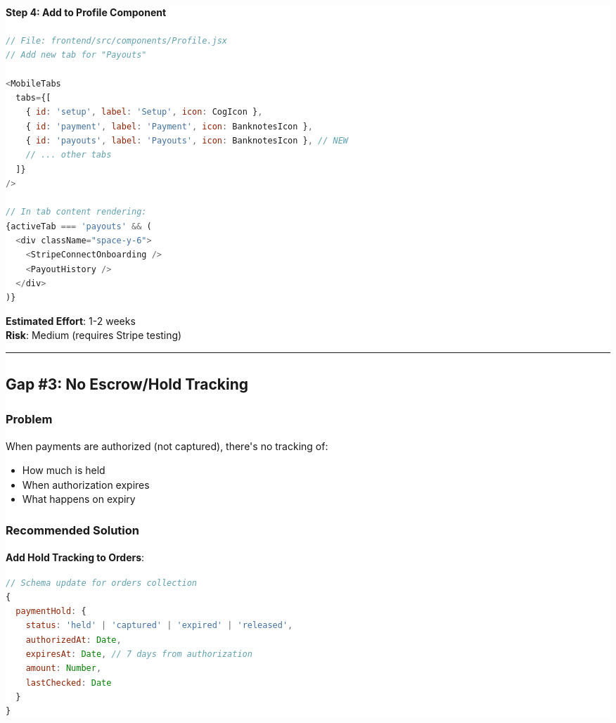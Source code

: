 #### Step 4: Add to Profile Component

```javascript
// File: frontend/src/components/Profile.jsx
// Add new tab for "Payouts"

<MobileTabs
  tabs={[
    { id: 'setup', label: 'Setup', icon: CogIcon },
    { id: 'payment', label: 'Payment', icon: BanknotesIcon },
    { id: 'payouts', label: 'Payouts', icon: BanknotesIcon }, // NEW
    // ... other tabs
  ]}
/>

// In tab content rendering:
{activeTab === 'payouts' && (
  <div className="space-y-6">
    <StripeConnectOnboarding />
    <PayoutHistory />
  </div>
)}
```

**Estimated Effort**: 1-2 weeks  
**Risk**: Medium (requires Stripe testing)

---

## Gap #3: No Escrow/Hold Tracking

### Problem

When payments are authorized (not captured), there's no tracking of:
- How much is held
- When authorization expires
- What happens on expiry

### Recommended Solution

**Add Hold Tracking to Orders**:

```javascript
// Schema update for orders collection
{
  paymentHold: {
    status: 'held' | 'captured' | 'expired' | 'released',
    authorizedAt: Date,
    expiresAt: Date, // 7 days from authorization
    amount: Number,
    lastChecked: Date
  }
}
```
